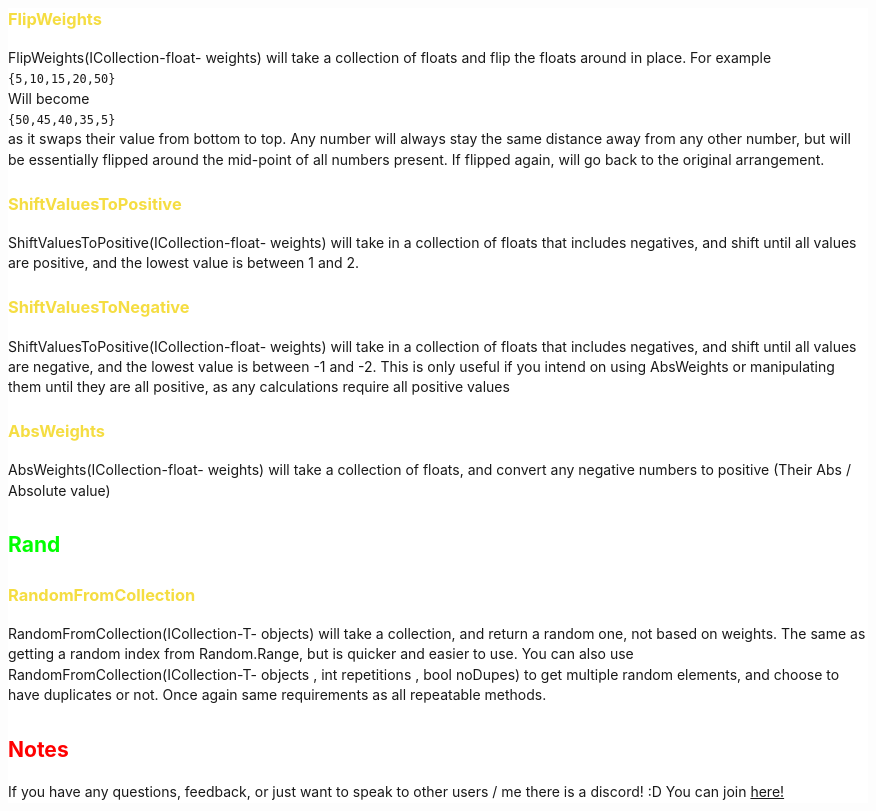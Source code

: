 ### <font color = #f5dd42>FlipWeights</font>
FlipWeights(ICollection-float- weights) will take a collection of floats and flip the floats around in place. For example<br/>
`{5,10,15,20,50}`<br/>
Will become<br/>
`{50,45,40,35,5}`<br/>
as it swaps their value from bottom to top. Any number will always stay the same distance away from any other number, but will be essentially flipped around the mid-point of all numbers present. If flipped again, will go back to the original arrangement.

### <font color = #f5dd42>ShiftValuesToPositive</font>
ShiftValuesToPositive(ICollection-float- weights) will take in a collection of floats that includes negatives, and shift until all values are positive, and the lowest value is between 1 and 2.

### <font color = #f5dd42>ShiftValuesToNegative</font>
ShiftValuesToPositive(ICollection-float- weights) will take in a collection of floats that includes negatives, and shift until all values are negative, and the lowest value is between -1 and -2. This is only useful if you intend on using AbsWeights or manipulating them until they are all positive, as any calculations require all positive values

### <font color = #f5dd42>AbsWeights</font>
AbsWeights(ICollection-float- weights) will take a collection of floats, and convert any negative numbers to positive (Their Abs / Absolute value)

## <font color=#00FF00>Rand</font>

### <font color = #f5dd42>RandomFromCollection</font>
RandomFromCollection(ICollection-T- objects) will take a collection, and return a random one, not based on weights. The same as getting a random index from Random.Range, but is quicker and easier to use. You can also use RandomFromCollection(ICollection-T- objects , int repetitions , bool noDupes) to get multiple random elements, and choose to have duplicates or not. Once again same requirements as all repeatable methods.

## <font color = #FF0000>Notes</font>
If you have any questions, feedback, or just want to speak to other users / me there is a discord! :D You can join [here!](https://discord.gg/kaSEJnrEuM)
</body>
